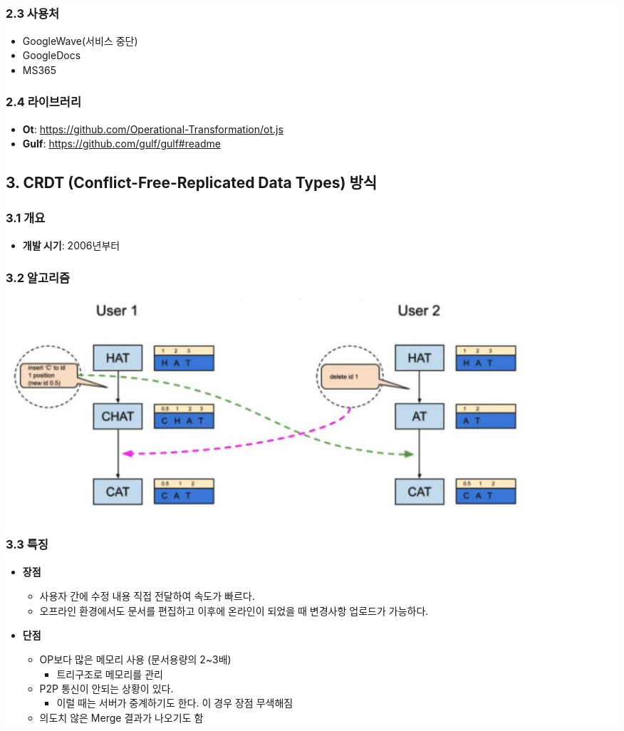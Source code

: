 ### 2.3 사용처

- GoogleWave(서비스 중단)
- GoogleDocs
- MS365

### 2.4 라이브러리

- **Ot**: https://github.com/Operational-Transformation/ot.js
- **Gulf**: https://github.com/gulf/gulf#readme

## 3. CRDT (Conflict-Free-Replicated Data Types) 방식

### 3.1 개요

- **개발 시기**: 2006년부터

### 3.2 알고리즘

![CRDT 알고리즘 다이어그램](../../images/crdt_algorithm_diagram.png)

### 3.3 특징

- **장점**

  - 사용자 간에 수정 내용 직접 전달하여 속도가 빠르다.
  - 오프라인 환경에서도 문서를 편집하고 이후에 온라인이 되었을 때 변경사항 업로드가 가능하다.

- **단점**
  - OP보다 많은 메모리 사용 (문서용량의 2~3배)
    - 트리구조로 메모리를 관리
  - P2P 통신이 안되는 상황이 있다.
    - 이럴 때는 서버가 중계하기도 한다. 이 경우 장점 무색해짐
  - 의도치 않은 Merge 결과가 나오기도 함
